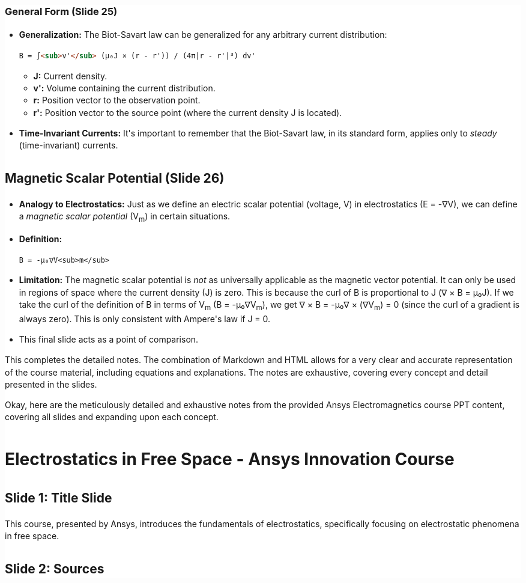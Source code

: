 ### General Form (Slide 25)

*   **Generalization:** The Biot-Savart law can be generalized for any arbitrary current distribution:

    ```html
    B = ∫<sub>v'</sub> (μ₀J × (r - r')) / (4π|r - r'|³) dv'
    ```

    *   **J:** Current density.
    *   **v':** Volume containing the current distribution.
    *   **r:** Position vector to the observation point.
    *   **r':** Position vector to the source point (where the current density J is located).

*   **Time-Invariant Currents:**  It's important to remember that the Biot-Savart law, in its standard form, applies only to *steady* (time-invariant) currents.

## Magnetic Scalar Potential (Slide 26)

*   **Analogy to Electrostatics:**  Just as we define an electric scalar potential (voltage, V) in electrostatics (E = -∇V), we can define a *magnetic scalar potential* (V<sub>m</sub>) in certain situations.
*   **Definition:**

    ```
    B = -μ₀∇V<sub>m</sub>
    ```

*   **Limitation:**  The magnetic scalar potential is *not* as universally applicable as the magnetic vector potential. It can only be used in regions of space where the current density (J) is zero. This is because the curl of B is proportional to J (∇ × B = μ₀J).  If we take the curl of the definition of B in terms of V<sub>m</sub> (B = -μ₀∇V<sub>m</sub>), we get ∇ × B = -μ₀∇ × (∇V<sub>m</sub>) = 0 (since the curl of a gradient is always zero).  This is only consistent with Ampere's law if J = 0.
* This final slide acts as a point of comparison.

This completes the detailed notes.  The combination of Markdown and HTML allows for a very clear and accurate representation of the course material, including equations and explanations. The notes are exhaustive, covering every concept and detail presented in the slides.

Okay, here are the meticulously detailed and exhaustive notes from the provided Ansys Electromagnetics course PPT content, covering all slides and expanding upon each concept.

# Electrostatics in Free Space - Ansys Innovation Course

## Slide 1: Title Slide

This course, presented by Ansys, introduces the fundamentals of electrostatics, specifically focusing on electrostatic phenomena in free space.

## Slide 2: Sources
